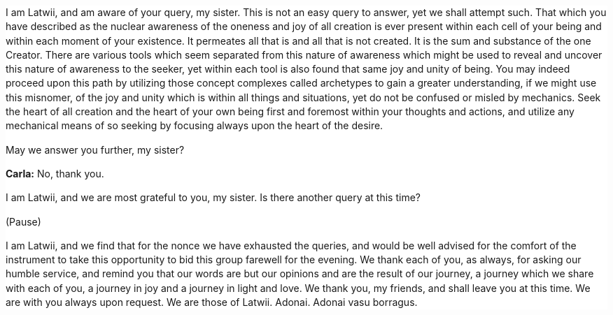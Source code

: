 <p>I am Latwii, and am aware of your query, my sister. This is not an easy query to answer, yet we shall attempt such. That which you have described as the nuclear awareness of the oneness and joy of all creation is ever present within each cell of your being and within each moment of your existence. It permeates all that is and all that is not created. It is the sum and substance of the one Creator. There are various tools which seem separated from this nature of awareness which might be used to reveal and uncover this nature of awareness to the seeker, yet within each tool is also found that same joy and unity of being. You may indeed proceed upon this path by utilizing those concept complexes called archetypes to gain a greater understanding, if we might use this misnomer, of the joy and unity which is within all things and situations, yet do not be confused or misled by mechanics. Seek the heart of all creation and the heart of your own being first and foremost within your thoughts and actions, and utilize any mechanical means of so seeking by focusing always upon the heart of the desire.</p>
<p>May we answer you further, my sister?</p>
<p><strong>Carla:</strong> No, thank you.</p>
<p>I am Latwii, and we are most grateful to you, my sister. Is there another query at this time?</p>
<p class="comment">(Pause)</p>
<p>I am Latwii, and we find that for the nonce we have exhausted the queries, and would be well advised for the comfort of the instrument to take this opportunity to bid this group farewell for the evening. We thank each of you, as always, for asking our humble service, and remind you that our words are but our opinions and are the result of our journey, a journey which we share with each of you, a journey in joy and a journey in light and love. We thank you, my friends, and shall leave you at this time. We are with you always upon request. We are those of Latwii. Adonai. Adonai vasu borragus.</p>